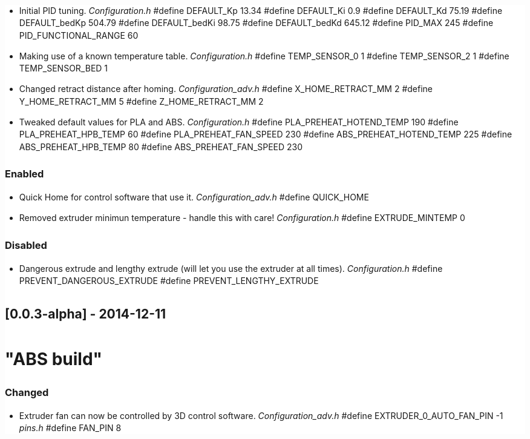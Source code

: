 - Initial PID tuning.
*Configuration.h*
    #define DEFAULT_Kp 13.34
    #define DEFAULT_Ki 0.9
    #define DEFAULT_Kd 75.19
    #define DEFAULT_bedKp 504.79
    #define DEFAULT_bedKi 98.75
    #define DEFAULT_bedKd 645.12
    #define PID_MAX 245
    #define PID_FUNCTIONAL_RANGE 60

- Making use of a known temperature table.
*Configuration.h*
    #define TEMP_SENSOR_0 1
    #define TEMP_SENSOR_2 1
    #define TEMP_SENSOR_BED 1

- Changed retract distance after homing.
*Configuration_adv.h*
    #define X_HOME_RETRACT_MM 2
    #define Y_HOME_RETRACT_MM 5
    #define Z_HOME_RETRACT_MM 2

- Tweaked default values for PLA and ABS.
*Configuration.h*
    #define PLA_PREHEAT_HOTEND_TEMP 190
    #define PLA_PREHEAT_HPB_TEMP 60
    #define PLA_PREHEAT_FAN_SPEED 230
    #define ABS_PREHEAT_HOTEND_TEMP 225
    #define ABS_PREHEAT_HPB_TEMP 80
    #define ABS_PREHEAT_FAN_SPEED 230

### Enabled
- Quick Home for control software that use it.
*Configuration_adv.h*
    #define QUICK_HOME

- Removed extruder minimun temperature - handle this with care!
*Configuration.h*
    #define EXTRUDE_MINTEMP 0

### Disabled
- Dangerous extrude and lengthy extrude (will let you use the extruder at all times).
*Configuration.h*
    #define PREVENT_DANGEROUS_EXTRUDE
    #define PREVENT_LENGTHY_EXTRUDE

## [0.0.3-alpha] - 2014-12-11
# "ABS build"

### Changed
- Extruder fan can now be controlled by 3D control software.
*Configuration_adv.h*
    #define EXTRUDER_0_AUTO_FAN_PIN -1
*pins.h*
    #define FAN_PIN 8


[Marlin]: https://github.com/MarlinFirmware/Marlin
[GitHub]: https://github.com/avluis/Marlin/tree/Marlin_phoenix
[Archived]: https://www.dropbox.com/sh/4k6cxtwi6mrev4x/AACbAkAC9fTnTcYgQjkfhWSca?dl=0
[Rambo Docs]: https://www.dropbox.com/sh/oku1ld76927fydj/AAADQjdIOsz2c1Ea-Jv7zGQVa?dl=0